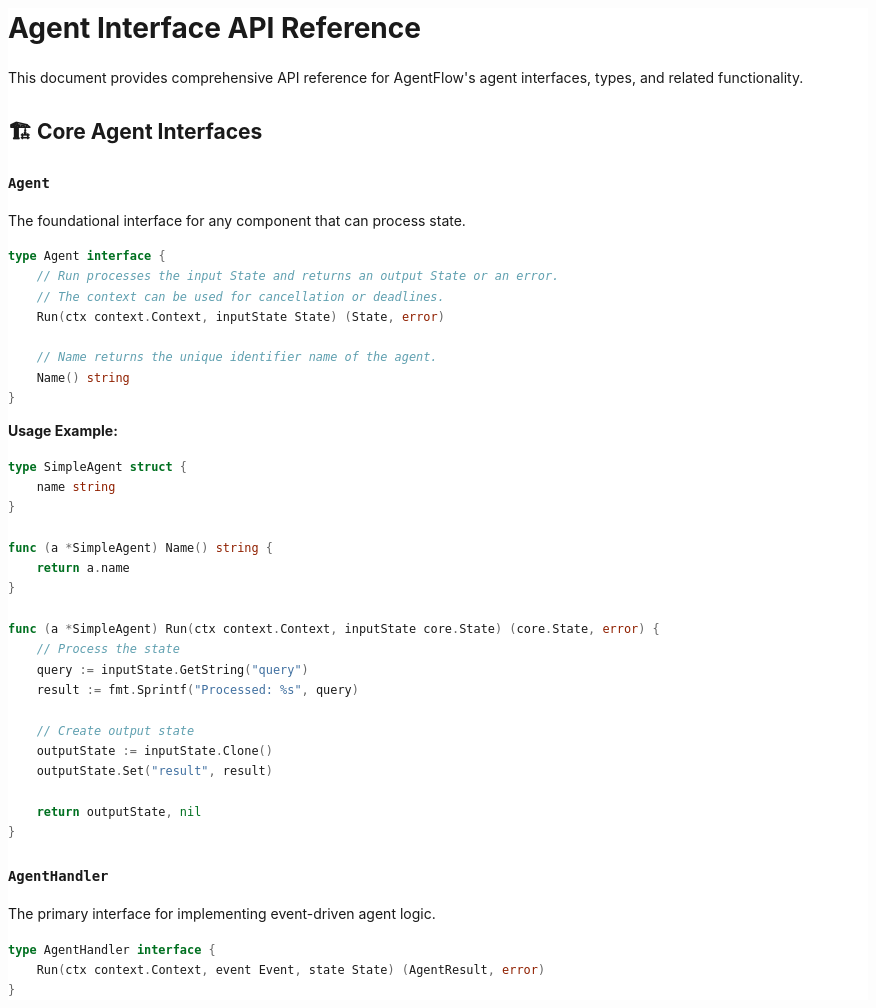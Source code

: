 # Agent Interface API Reference

This document provides comprehensive API reference for AgentFlow's agent interfaces, types, and related functionality.

## 🏗️ Core Agent Interfaces

### `Agent`

The foundational interface for any component that can process state.

```go
type Agent interface {
    // Run processes the input State and returns an output State or an error.
    // The context can be used for cancellation or deadlines.
    Run(ctx context.Context, inputState State) (State, error)
    
    // Name returns the unique identifier name of the agent.
    Name() string
}
```

**Usage Example:**
```go
type SimpleAgent struct {
    name string
}

func (a *SimpleAgent) Name() string {
    return a.name
}

func (a *SimpleAgent) Run(ctx context.Context, inputState core.State) (core.State, error) {
    // Process the state
    query := inputState.GetString("query")
    result := fmt.Sprintf("Processed: %s", query)
    
    // Create output state
    outputState := inputState.Clone()
    outputState.Set("result", result)
    
    return outputState, nil
}
```

### `AgentHandler`

The primary interface for implementing event-driven agent logic.

```go
type AgentHandler interface {
    Run(ctx context.Context, event Event, state State) (AgentResult, error)
}
```
